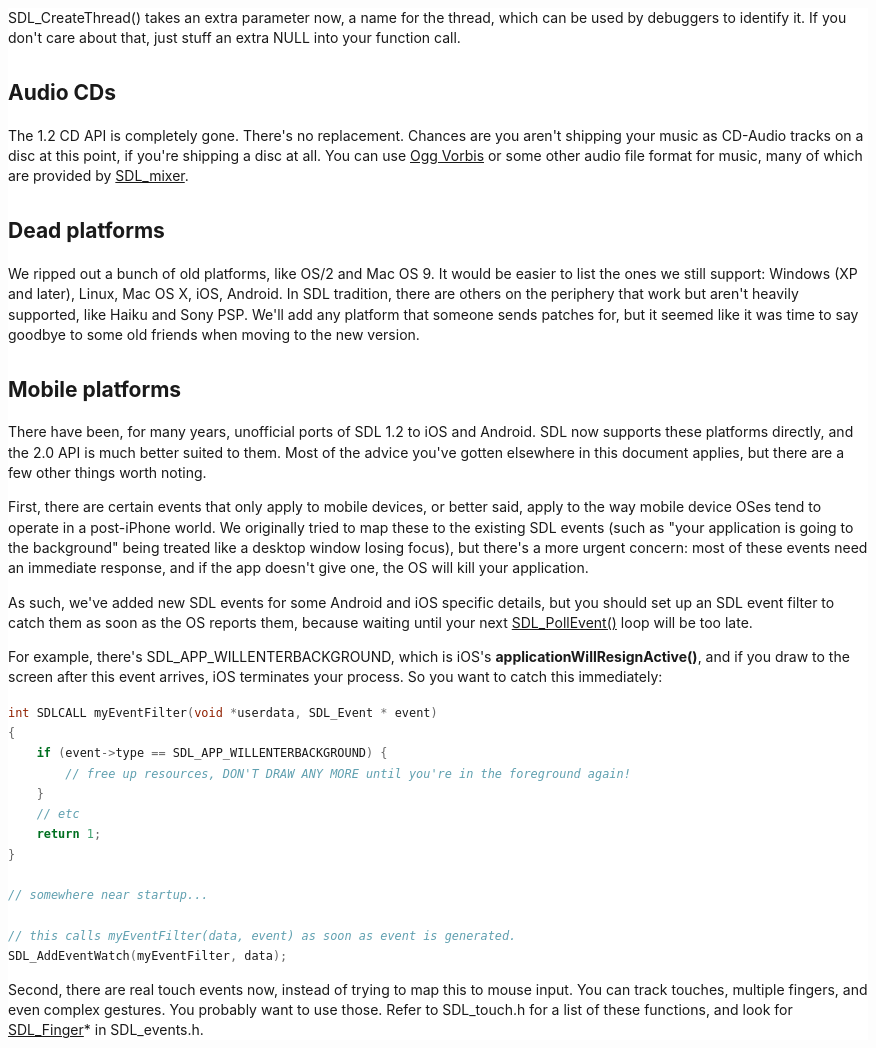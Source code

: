 SDL_CreateThread() takes an extra parameter now, a name for the thread, which can be used by debuggers to identify it. If you don't care about that, just stuff an extra NULL into your function call.

## Audio CDs
The 1.2 CD API is completely gone. There's no replacement. Chances are you aren't shipping your music as CD-Audio tracks on a disc at this point, if you're shipping a disc at all. You can use [Ogg Vorbis](http://www.vorbis.com/) or some other audio file format for music, many of which are provided by [SDL_mixer](http://www.libsdl.org/projects/SDL_mixer/).

## Dead platforms
We ripped out a bunch of old platforms, like OS/2 and Mac OS 9. It would be easier to list the ones we still support: Windows (XP and later), Linux, Mac OS X, iOS, Android. In SDL tradition, there are others on the periphery that work but aren't heavily supported, like Haiku and Sony PSP. We'll add any platform that someone sends patches for, but it seemed like it was time to say goodbye to some old friends when moving to the new version.

## Mobile platforms
There have been, for many years, unofficial ports of SDL 1.2 to iOS and Android. SDL now supports these platforms directly, and the 2.0 API is much better suited to them. Most of the advice you've gotten elsewhere in this document applies, but there are a few other things worth noting.

First, there are certain events that only apply to mobile devices, or better said, apply to the way mobile device OSes tend to operate in a post-iPhone world. We originally tried to map these to the existing SDL events (such as "your application is going to the background" being treated like a desktop window losing focus), but there's a more urgent concern: most of these events need an immediate response, and if the app doesn't give one, the OS will kill your application.

As such, we've added new SDL events for some Android and iOS specific details, but you should set up an SDL event filter to catch them as soon as the OS reports them, because waiting until your next [SDL_PollEvent()](https://wiki.libsdl.org/SDL_PollEvent) loop will be too late.

For example, there's SDL_APP_WILLENTERBACKGROUND, which is iOS's **applicationWillResignActive()**, and if you draw to the screen after this event arrives, iOS terminates your process. So you want to catch this immediately:
```C++
int SDLCALL myEventFilter(void *userdata, SDL_Event * event)
{
    if (event->type == SDL_APP_WILLENTERBACKGROUND) {
        // free up resources, DON'T DRAW ANY MORE until you're in the foreground again!
    }
    // etc
    return 1;
}

// somewhere near startup...

// this calls myEventFilter(data, event) as soon as event is generated.
SDL_AddEventWatch(myEventFilter, data);
```
Second, there are real touch events now, instead of trying to map this to mouse input. You can track touches, multiple fingers, and even complex gestures. You probably want to use those. Refer to SDL_touch.h for a list of these functions, and look for [SDL_Finger](https://wiki.libsdl.org/SDL_Finger)* in SDL_events.h.
